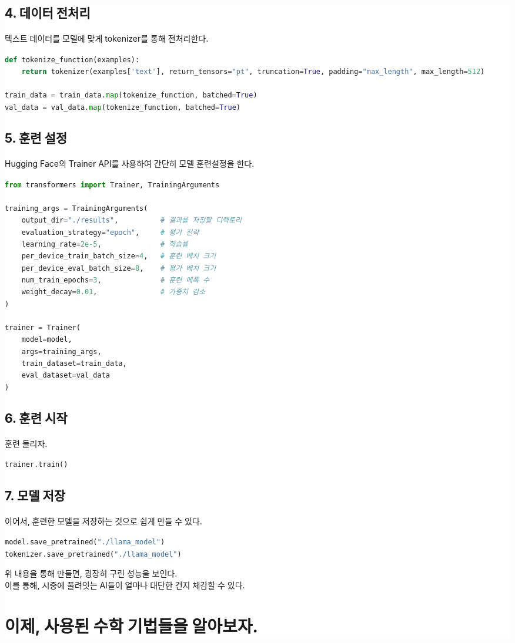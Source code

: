 ## 4. 데이터 전처리  
텍스트 데이터를 모델에 맞게 tokenizer를 통해 전처리한다.  
```python
def tokenize_function(examples):
    return tokenizer(examples['text'], return_tensors="pt", truncation=True, padding="max_length", max_length=512)

train_data = train_data.map(tokenize_function, batched=True)
val_data = val_data.map(tokenize_function, batched=True)
```

## 5. 훈련 설정  
Hugging Face의 Trainer API를 사용하여 간단히 모델 훈련설정을 한다.  
```python
from transformers import Trainer, TrainingArguments

training_args = TrainingArguments(
    output_dir="./results",          # 결과를 저장할 디렉토리
    evaluation_strategy="epoch",     # 평가 전략
    learning_rate=2e-5,              # 학습률
    per_device_train_batch_size=4,   # 훈련 배치 크기
    per_device_eval_batch_size=8,    # 평가 배치 크기
    num_train_epochs=3,              # 훈련 에폭 수
    weight_decay=0.01,               # 가중치 감소
)

trainer = Trainer(
    model=model, 
    args=training_args, 
    train_dataset=train_data, 
    eval_dataset=val_data
)
```

## 6. 훈련 시작  
훈련 돌리자.  
```python
trainer.train()
```

## 7. 모델 저장  
이어서, 훈련한 모델을 저장하는 것으로 쉽게 만들 수 있다.  
```python
model.save_pretrained("./llama_model")
tokenizer.save_pretrained("./llama_model")
```  

위 내용을 통해 만들면, 굉장히 구린 성능을 보인다.  
이를 통해, 시중에 풀려잇는 AI들이 얼마나 대단한 건지 체감할 수 있다.  

# 이제, 사용된 수학 기법들을 알아보자.  
